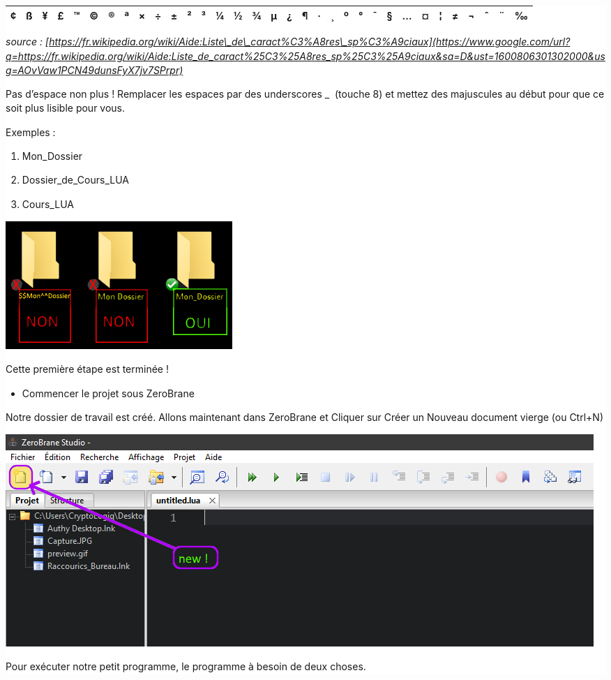 | ¢ | ß | ¥ | £ | ™ | © | ® | ª | × | ÷ | ± | ² | ³ | ¼ | ½ | ¾ | µ | ¿ | ¶ | · | ¸ | º | ° | ¯ | § | … | ¤ | ¦ | ≠ | ¬ | ˆ | ¨ | ‰ |
| --- | --- | --- | --- | --- | --- | --- | --- | --- | --- | --- | --- | --- | --- | --- | --- | --- | --- | --- | --- | --- | --- | --- | --- | --- | --- | --- | --- | --- | --- | --- | --- | --- |

_source : [https://fr.wikipedia.org/wiki/Aide:Liste\_de\_caract%C3%A8res\_sp%C3%A9ciaux](https://www.google.com/url?q=https://fr.wikipedia.org/wiki/Aide:Liste_de_caract%25C3%25A8res_sp%25C3%25A9ciaux&sa=D&ust=1600806301302000&usg=AOvVaw1PCN49dunsFyX7jv7SPrpr)_

Pas d’espace non plus ! Remplacer les espaces par des underscores \_  (touche 8) et mettez des majuscules au début pour que ce soit plus lisible pour vous.

Exemples :

1. Mon\_Dossier

3. Dossier\_de\_Cours\_LUA

5. Cours\_LUA

![](images/nommage_dossiers.png)

Cette première étape est terminée !

- Commencer le projet sous ZeroBrane

Notre dossier de travail est créé. Allons maintenant dans ZeroBrane et Cliquer sur Créer un Nouveau document vierge (ou Ctrl+N)

![](images/new_untitled.png)

Pour exécuter notre petit programme, le programme à besoin de deux choses.
